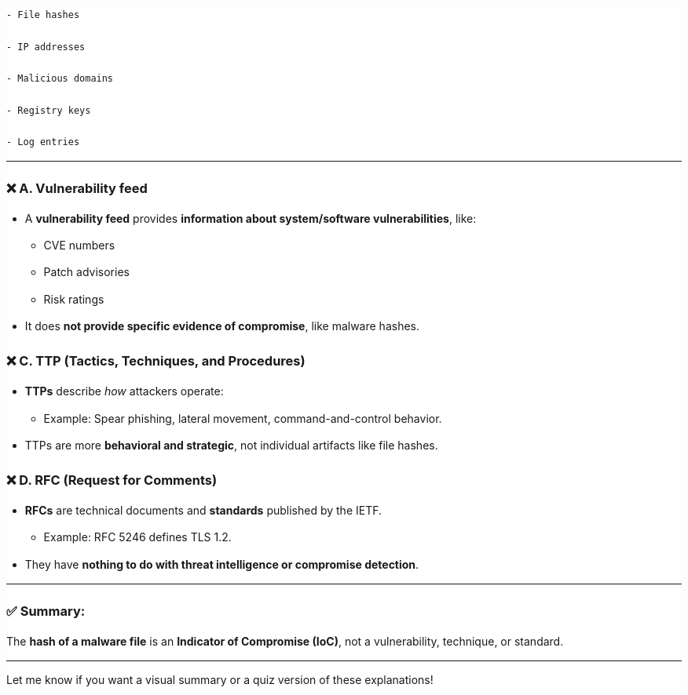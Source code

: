     - File hashes
        
    - IP addresses
        
    - Malicious domains
        
    - Registry keys
        
    - Log entries
        

---

### ❌ A. Vulnerability feed

- A **vulnerability feed** provides **information about system/software vulnerabilities**, like:
    
    - CVE numbers
        
    - Patch advisories
        
    - Risk ratings
        
- It does **not provide specific evidence of compromise**, like malware hashes.
    

### ❌ C. TTP (Tactics, Techniques, and Procedures)

- **TTPs** describe _how_ attackers operate:
    
    - Example: Spear phishing, lateral movement, command-and-control behavior.
        
- TTPs are more **behavioral and strategic**, not individual artifacts like file hashes.
    

### ❌ D. RFC (Request for Comments)

- **RFCs** are technical documents and **standards** published by the IETF.
    
    - Example: RFC 5246 defines TLS 1.2.
        
- They have **nothing to do with threat intelligence or compromise detection**.
    

---

### ✅ Summary:

The **hash of a malware file** is an **Indicator of Compromise (IoC)**, not a vulnerability, technique, or standard.

---

Let me know if you want a visual summary or a quiz version of these explanations!